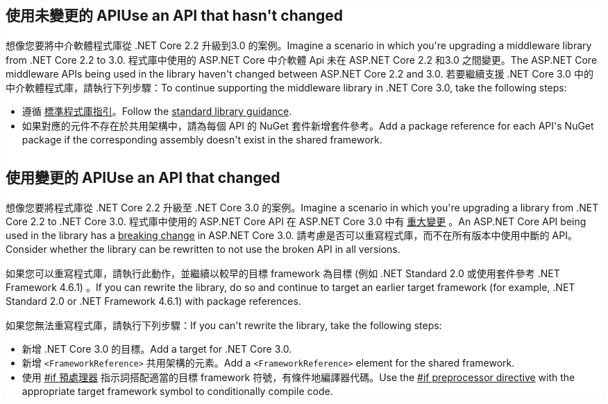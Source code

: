 ## <a name="use-an-api-that-hasnt-changed"></a><span data-ttu-id="b9dfd-212">使用未變更的 API</span><span class="sxs-lookup"><span data-stu-id="b9dfd-212">Use an API that hasn't changed</span></span>

<span data-ttu-id="b9dfd-213">想像您要將中介軟體程式庫從 .NET Core 2.2 升級到3.0 的案例。</span><span class="sxs-lookup"><span data-stu-id="b9dfd-213">Imagine a scenario in which you're upgrading a middleware library from .NET Core 2.2 to 3.0.</span></span> <span data-ttu-id="b9dfd-214">程式庫中使用的 ASP.NET Core 中介軟體 Api 未在 ASP.NET Core 2.2 和3.0 之間變更。</span><span class="sxs-lookup"><span data-stu-id="b9dfd-214">The ASP.NET Core middleware APIs being used in the library haven't changed between ASP.NET Core 2.2 and 3.0.</span></span> <span data-ttu-id="b9dfd-215">若要繼續支援 .NET Core 3.0 中的中介軟體程式庫，請執行下列步驟：</span><span class="sxs-lookup"><span data-stu-id="b9dfd-215">To continue supporting the middleware library in .NET Core 3.0, take the following steps:</span></span>

* <span data-ttu-id="b9dfd-216">遵循 [標準程式庫指引](/dotnet/standard/library-guidance/)。</span><span class="sxs-lookup"><span data-stu-id="b9dfd-216">Follow the [standard library guidance](/dotnet/standard/library-guidance/).</span></span>
* <span data-ttu-id="b9dfd-217">如果對應的元件不存在於共用架構中，請為每個 API 的 NuGet 套件新增套件參考。</span><span class="sxs-lookup"><span data-stu-id="b9dfd-217">Add a package reference for each API's NuGet package if the corresponding assembly doesn't exist in the shared framework.</span></span>

## <a name="use-an-api-that-changed"></a><span data-ttu-id="b9dfd-218">使用變更的 API</span><span class="sxs-lookup"><span data-stu-id="b9dfd-218">Use an API that changed</span></span>

<span data-ttu-id="b9dfd-219">想像您要將程式庫從 .NET Core 2.2 升級至 .NET Core 3.0 的案例。</span><span class="sxs-lookup"><span data-stu-id="b9dfd-219">Imagine a scenario in which you're upgrading a library from .NET Core 2.2 to .NET Core 3.0.</span></span> <span data-ttu-id="b9dfd-220">程式庫中使用的 ASP.NET Core API 在 ASP.NET Core 3.0 中有 [重大變更](/dotnet/core/compatibility/breaking-changes) 。</span><span class="sxs-lookup"><span data-stu-id="b9dfd-220">An ASP.NET Core API being used in the library has a [breaking change](/dotnet/core/compatibility/breaking-changes) in ASP.NET Core 3.0.</span></span> <span data-ttu-id="b9dfd-221">請考慮是否可以重寫程式庫，而不在所有版本中使用中斷的 API。</span><span class="sxs-lookup"><span data-stu-id="b9dfd-221">Consider whether the library can be rewritten to not use the broken API in all versions.</span></span>

<span data-ttu-id="b9dfd-222">如果您可以重寫程式庫，請執行此動作，並繼續以較早的目標 framework 為目標 (例如 .NET Standard 2.0 或使用套件參考 .NET Framework 4.6.1) 。</span><span class="sxs-lookup"><span data-stu-id="b9dfd-222">If you can rewrite the library, do so and continue to target an earlier target framework (for example, .NET Standard 2.0 or .NET Framework 4.6.1) with package references.</span></span>

<span data-ttu-id="b9dfd-223">如果您無法重寫程式庫，請執行下列步驟：</span><span class="sxs-lookup"><span data-stu-id="b9dfd-223">If you can't rewrite the library, take the following steps:</span></span>

* <span data-ttu-id="b9dfd-224">新增 .NET Core 3.0 的目標。</span><span class="sxs-lookup"><span data-stu-id="b9dfd-224">Add a target for .NET Core 3.0.</span></span>
* <span data-ttu-id="b9dfd-225">新增 `<FrameworkReference>` 共用架構的元素。</span><span class="sxs-lookup"><span data-stu-id="b9dfd-225">Add a `<FrameworkReference>` element for the shared framework.</span></span>
* <span data-ttu-id="b9dfd-226">使用 [#if 預處理器](/dotnet/csharp/language-reference/preprocessor-directives/preprocessor-if) 指示詞搭配適當的目標 framework 符號，有條件地編譯器代碼。</span><span class="sxs-lookup"><span data-stu-id="b9dfd-226">Use the [#if preprocessor directive](/dotnet/csharp/language-reference/preprocessor-directives/preprocessor-if) with the appropriate target framework symbol to conditionally compile code.</span></span>

